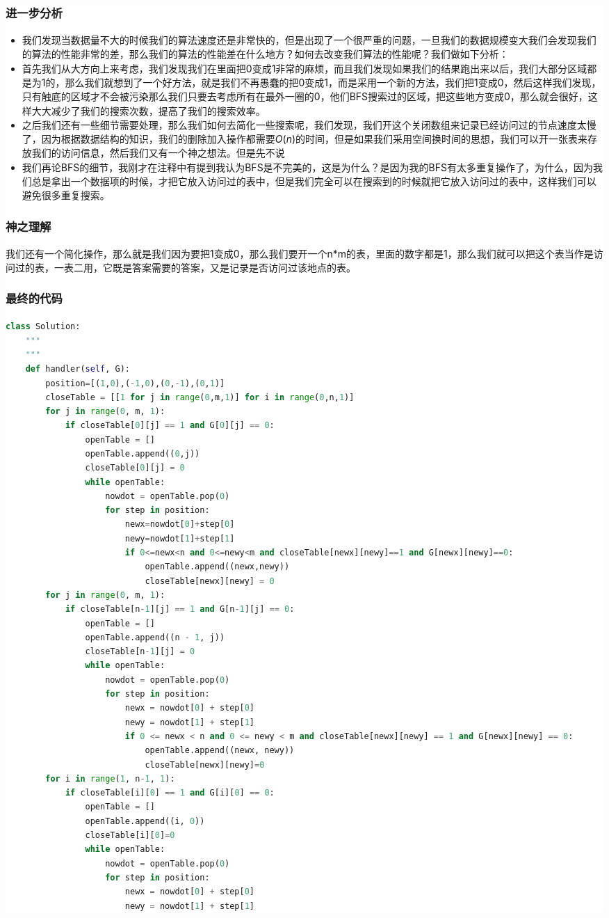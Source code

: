 ### 进一步分析

- 我们发现当数据量不大的时候我们的算法速度还是非常快的，但是出现了一个很严重的问题，一旦我们的数据规模变大我们会发现我们的算法的性能非常的差，那么我们的算法的性能差在什么地方？如何去改变我们算法的性能呢？我们做如下分析：
- 首先我们从大方向上来考虑，我们发现我们在里面把0变成1非常的麻烦，而且我们发现如果我们的结果跑出来以后，我们大部分区域都是为1的，那么我们就想到了一个好方法，就是我们不再愚蠢的把0变成1，而是采用一个新的方法，我们把1变成0，然后这样我们发现，只有触底的区域才不会被污染那么我们只要去考虑所有在最外一圈的0，他们BFS搜索过的区域，把这些地方变成0，那么就会很好，这样大大减少了我们的搜索次数，提高了我们的搜索效率。
- 之后我们还有一些细节需要处理，那么我们如何去简化一些搜索呢，我们发现，我们开这个关闭数组来记录已经访问过的节点速度太慢了，因为根据数据结构的知识，我们的删除加入操作都需要$O(n)$的时间，但是如果我们采用空间换时间的思想，我们可以开一张表来存放我们的访问信息，然后我们又有一个神之想法。但是先不说
- 我们再论BFS的细节，我刚才在注释中有提到我认为BFS是不完美的，这是为什么？是因为我的BFS有太多重复操作了，为什么，因为我们总是拿出一个数据项的时候，才把它放入访问过的表中，但是我们完全可以在搜索到的时候就把它放入访问过的表中，这样我们可以避免很多重复搜索。

### 神之理解

我们还有一个简化操作，那么就是我们因为要把1变成0，那么我们要开一个n*m的表，里面的数字都是1，那么我们就可以把这个表当作是访问过的表，一表二用，它既是答案需要的答案，又是记录是否访问过该地点的表。

### 最终的代码

```python
class Solution:
    """
    """
    def handler(self, G):
        position=[(1,0),(-1,0),(0,-1),(0,1)]
        closeTable = [[1 for j in range(0,m,1)] for i in range(0,n,1)]
        for j in range(0, m, 1):
            if closeTable[0][j] == 1 and G[0][j] == 0:
                openTable = []
                openTable.append((0,j))
                closeTable[0][j] = 0
                while openTable:
                    nowdot = openTable.pop(0)
                    for step in position:
                        newx=nowdot[0]+step[0]
                        newy=nowdot[1]+step[1]
                        if 0<=newx<n and 0<=newy<m and closeTable[newx][newy]==1 and G[newx][newy]==0:
                            openTable.append((newx,newy))
                            closeTable[newx][newy] = 0
        for j in range(0, m, 1):
            if closeTable[n-1][j] == 1 and G[n-1][j] == 0:
                openTable = []
                openTable.append((n - 1, j))
                closeTable[n-1][j] = 0
                while openTable:
                    nowdot = openTable.pop(0)
                    for step in position:
                        newx = nowdot[0] + step[0]
                        newy = nowdot[1] + step[1]
                        if 0 <= newx < n and 0 <= newy < m and closeTable[newx][newy] == 1 and G[newx][newy] == 0:
                            openTable.append((newx, newy))
                            closeTable[newx][newy]=0
        for i in range(1, n-1, 1):
            if closeTable[i][0] == 1 and G[i][0] == 0:
                openTable = []
                openTable.append((i, 0))
                closeTable[i][0]=0
                while openTable:
                    nowdot = openTable.pop(0)
                    for step in position:
                        newx = nowdot[0] + step[0]
                        newy = nowdot[1] + step[1]
```